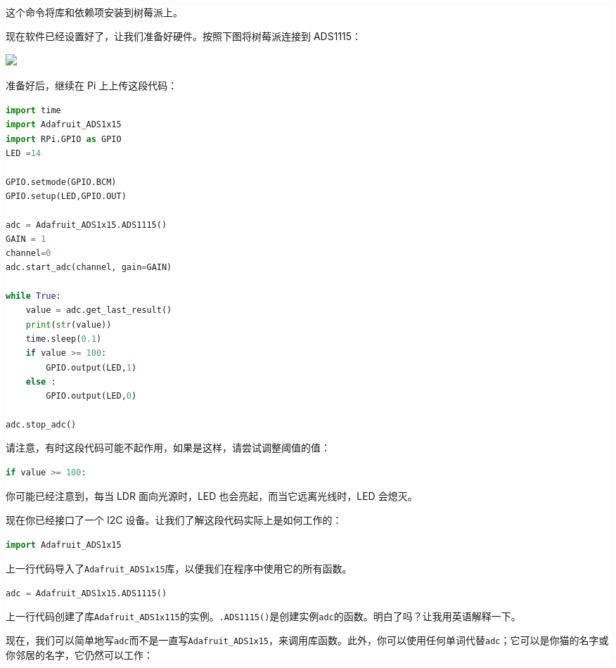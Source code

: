 这个命令将库和依赖项安装到树莓派上。

现在软件已经设置好了，让我们准备好硬件。按照下图将树莓派连接到 ADS1115：

![](https://github.com/OpenDocCN/freelearn-python-zh/raw/master/docs/gtst-py-iot/img/4444a5ef-efce-4a02-b51d-7d9c20970323.png)

准备好后，继续在 Pi 上上传这段代码：

```py
import time
import Adafruit_ADS1x15
import RPi.GPIO as GPIO
LED =14

GPIO.setmode(GPIO.BCM)
GPIO.setup(LED,GPIO.OUT)

adc = Adafruit_ADS1x15.ADS1115()
GAIN = 1
channel=0
adc.start_adc(channel, gain=GAIN)

while True:
    value = adc.get_last_result()
    print(str(value))
    time.sleep(0.1)
    if value >= 100:
        GPIO.output(LED,1)
    else :
        GPIO.output(LED,0)

adc.stop_adc()
```

请注意，有时这段代码可能不起作用，如果是这样，请尝试调整阈值的值：

```py
if value >= 100:
```

你可能已经注意到，每当 LDR 面向光源时，LED 也会亮起，而当它远离光线时，LED 会熄灭。

现在你已经接口了一个 I2C 设备。让我们了解这段代码实际上是如何工作的：

```py
import Adafruit_ADS1x15
```

上一行代码导入了`Adafruit_ADS1x15`库，以便我们在程序中使用它的所有函数。

```py
adc = Adafruit_ADS1x15.ADS1115()
```

上一行代码创建了库`Adafruit_ADS1x115`的实例。`.ADS1115()`是创建实例`adc`的函数。明白了吗？让我用英语解释一下。

现在，我们可以简单地写`adc`而不是一直写`Adafruit_ADS1x15`，来调用库函数。此外，你可以使用任何单词代替`adc`；它可以是你猫的名字或你邻居的名字，它仍然可以工作：
